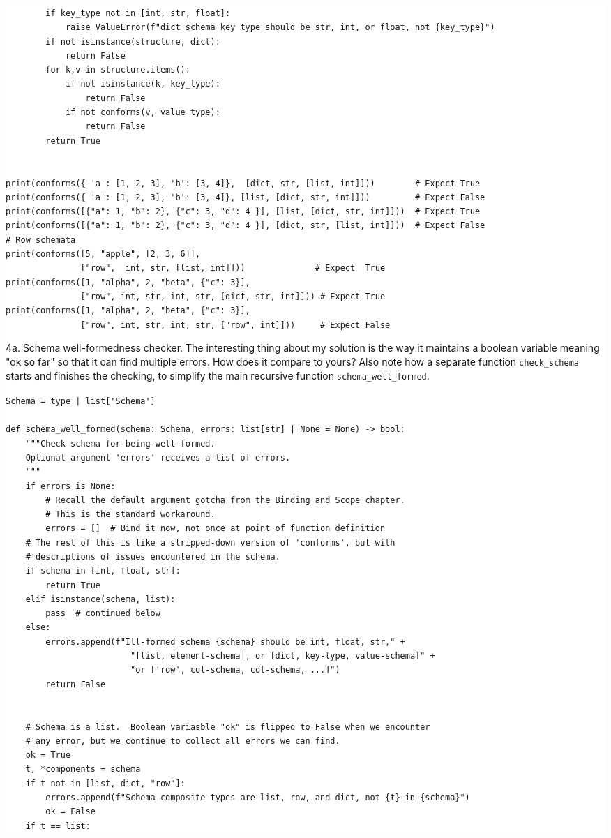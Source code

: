 ```{code-cell} python3
        if key_type not in [int, str, float]:
            raise ValueError(f"dict schema key type should be str, int, or float, not {key_type}")
        if not isinstance(structure, dict):
            return False
        for k,v in structure.items():
            if not isinstance(k, key_type):
                return False
            if not conforms(v, value_type):
                return False
        return True


print(conforms({ 'a': [1, 2, 3], 'b': [3, 4]},  [dict, str, [list, int]]))        # Expect True
print(conforms({ 'a': [1, 2, 3], 'b': [3, 4]}, [list, [dict, str, int]]))         # Expect False
print(conforms([{"a": 1, "b": 2}, {"c": 3, "d": 4 }], [list, [dict, str, int]]))  # Expect True
print(conforms([{"a": 1, "b": 2}, {"c": 3, "d": 4 }], [dict, str, [list, int]]))  # Expect False
# Row schemata
print(conforms([5, "apple", [2, 3, 6]], 
               ["row",  int, str, [list, int]]))              # Expect  True
print(conforms([1, "alpha", 2, "beta", {"c": 3}], 
               ["row", int, str, int, str, [dict, str, int]])) # Expect True
print(conforms([1, "alpha", 2, "beta", {"c": 3}], 
               ["row", int, str, int, str, ["row", int]]))     # Expect False
```

4a.  Schema well-formedness checker.  The interesting thing about my 
solution is the way it maintains a boolean variable meaning "ok so 
far" so that it can find multiple errors.  How does it compare to 
yours?  Also note how a separate function `check_schema` starts and 
finishes the checking, to simplify the main recursive function 
`schema_well_formed`.  

```{code-cell} python3
Schema = type | list['Schema']

def schema_well_formed(schema: Schema, errors: list[str] | None = None) -> bool:
    """Check schema for being well-formed.
    Optional argument 'errors' receives a list of errors.
    """
    if errors is None:
        # Recall the default argument gotcha from the Binding and Scope chapter.
        # This is the standard workaround.
        errors = []  # Bind it now, not once at point of function definition
    # The rest of this is like a stripped-down version of 'conforms', but with
    # descriptions of issues encountered in the schema.
    if schema in [int, float, str]:
        return True
    elif isinstance(schema, list):
        pass  # continued below
    else:
        errors.append(f"Ill-formed schema {schema} should be int, float, str," +
                         "[list, element-schema], or [dict, key-type, value-schema]" +
                         "or ['row', col-schema, col-schema, ...]")
        return False


    # Schema is a list.  Boolean variasble "ok" is flipped to False when we encounter
    # any error, but we continue to collect all errors we can find.
    ok = True
    t, *components = schema
    if t not in [list, dict, "row"]:
        errors.append(f"Schema composite types are list, row, and dict, not {t} in {schema}")
        ok = False
    if t == list:
```